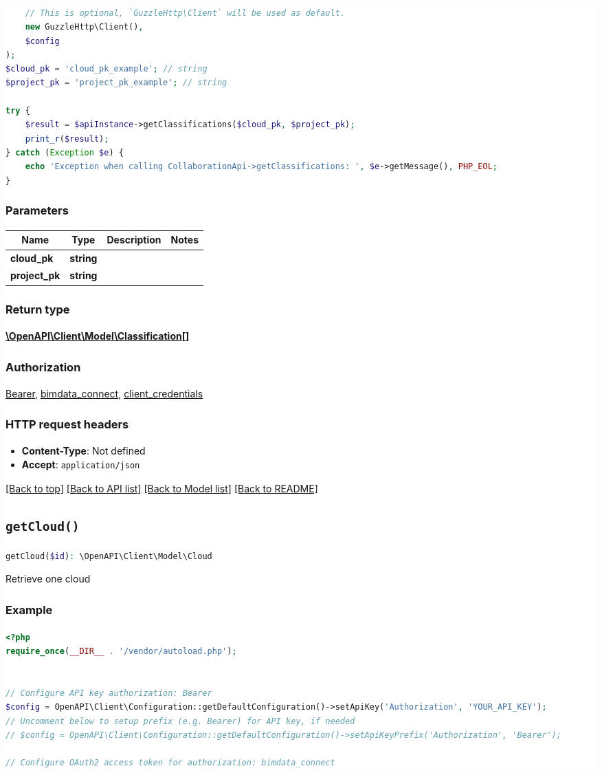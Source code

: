 ```php
    // This is optional, `GuzzleHttp\Client` will be used as default.
    new GuzzleHttp\Client(),
    $config
);
$cloud_pk = 'cloud_pk_example'; // string
$project_pk = 'project_pk_example'; // string

try {
    $result = $apiInstance->getClassifications($cloud_pk, $project_pk);
    print_r($result);
} catch (Exception $e) {
    echo 'Exception when calling CollaborationApi->getClassifications: ', $e->getMessage(), PHP_EOL;
}
```

### Parameters

Name | Type | Description  | Notes
------------- | ------------- | ------------- | -------------
 **cloud_pk** | **string**|  |
 **project_pk** | **string**|  |

### Return type

[**\OpenAPI\Client\Model\Classification[]**](../Model/Classification.md)

### Authorization

[Bearer](../../README.md#Bearer), [bimdata_connect](../../README.md#bimdata_connect), [client_credentials](../../README.md#client_credentials)

### HTTP request headers

- **Content-Type**: Not defined
- **Accept**: `application/json`

[[Back to top]](#) [[Back to API list]](../../README.md#endpoints)
[[Back to Model list]](../../README.md#models)
[[Back to README]](../../README.md)

## `getCloud()`

```php
getCloud($id): \OpenAPI\Client\Model\Cloud
```

Retrieve one cloud

### Example

```php
<?php
require_once(__DIR__ . '/vendor/autoload.php');


// Configure API key authorization: Bearer
$config = OpenAPI\Client\Configuration::getDefaultConfiguration()->setApiKey('Authorization', 'YOUR_API_KEY');
// Uncomment below to setup prefix (e.g. Bearer) for API key, if needed
// $config = OpenAPI\Client\Configuration::getDefaultConfiguration()->setApiKeyPrefix('Authorization', 'Bearer');

// Configure OAuth2 access token for authorization: bimdata_connect
```